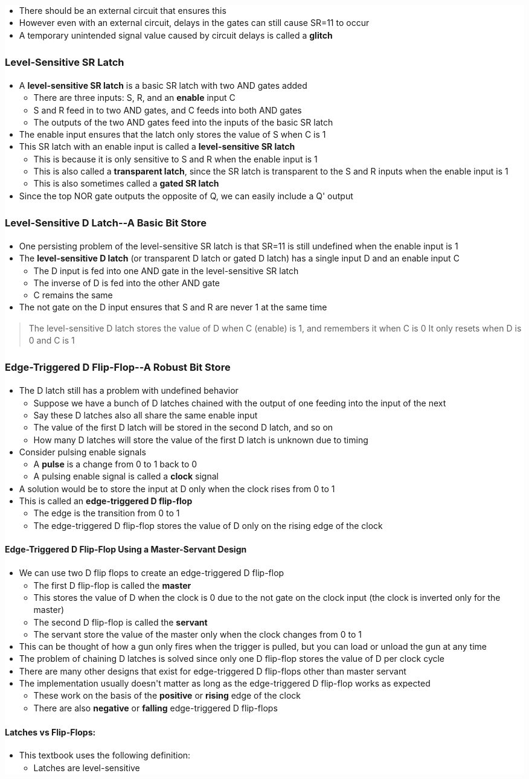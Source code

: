 - There should be an external circuit that ensures this
- However even with an external circuit, delays in the gates can still cause SR=11 to occur
- A temporary unintended signal value caused by circuit delays is called a **glitch**
### Level-Sensitive SR Latch
- A **level-sensitive SR latch** is a basic SR latch with two AND gates added
    - There are three inputs: S, R, and an **enable** input C
    - S and R feed in to two AND gates, and C feeds into both AND gates
    - The outputs of the two AND gates feed into the inputs of the basic SR latch
- The enable input ensures that the latch only stores the value of S when C is 1
- This SR latch with an enable input is called a **level-sensitive SR latch**
    - This is because it is only sensitive to S and R when the enable input is 1
    - This is also called a **transparent latch**, since the SR latch is transparent to the S and R inputs when the enable input is 1
    - This is also sometimes called a **gated SR latch**
- Since the top NOR gate outputs the opposite of Q, we can easily include a Q' output
### Level-Sensitive D Latch--A Basic Bit Store
- One persisting problem of the level-sensitive SR latch is that SR=11 is still undefined when the enable input is 1
- The **level-sensitive D latch** (or transparent D latch or gated D latch) has a single input D and an enable input C
    - The D input is fed into one AND gate in the level-sensitive SR latch
    - The inverse of D is fed into the other AND gate
    - C remains the same
- The not gate on the D input ensures that S and R are never 1 at the same time
> The level-sensitive D latch stores the value of D when C (enable) is 1, and remembers it when C is 0
> It only resets when D is 0 and C is 1
### Edge-Triggered D Flip-Flop--A Robust Bit Store
- The D latch still has a problem with undefined behavior
    - Suppose we have a bunch of D latches chained with the output of one feeding into the input of the next
    - Say these D latches also all share the same enable input
    - The value of the first D latch will be stored in the second D latch, and so on
    - How many D latches will store the value of the first D latch is unknown due to timing
- Consider pulsing enable signals
    - A **pulse** is a change from 0 to 1 back to 0
    - A pulsing enable signal is called a **clock** signal
- A solution would be to store the input at D only when the clock rises from 0 to 1
- This is called an **edge-triggered D flip-flop**
    - The edge is the transition from 0 to 1
    - The edge-triggered D flip-flop stores the value of D only on the rising edge of the clock
#### Edge-Triggered D Flip-Flop Using a Master-Servant Design
- We can use two D flip flops to create an edge-triggered D flip-flop
    - The first D flip-flop is called the **master**
    - This stores the value of D when the clock is 0 due to the not gate on the clock input (the clock is inverted only for the master)
    - The second D flip-flop is called the **servant**
    - The servant store the value of the master only when the clock changes from 0 to 1
- This can be thought of how a gun only fires when the trigger is pulled, but you can load or unload the gun at any time
- The problem of chaining D latches is solved since only one D flip-flop stores the value of D per clock cycle
- There are many other designs that exist for edge-triggered D flip-flops other than master servant
- The implementation usually doesn't matter as long as the edge-triggered D flip-flop works as expected
    - These work on the basis of the **positive** or **rising** edge of the clock
    - There are also **negative** or **falling** edge-triggered D flip-flops
#### Latches vs Flip-Flops:
- This textbook uses the following definition:
    - Latches are level-sensitive